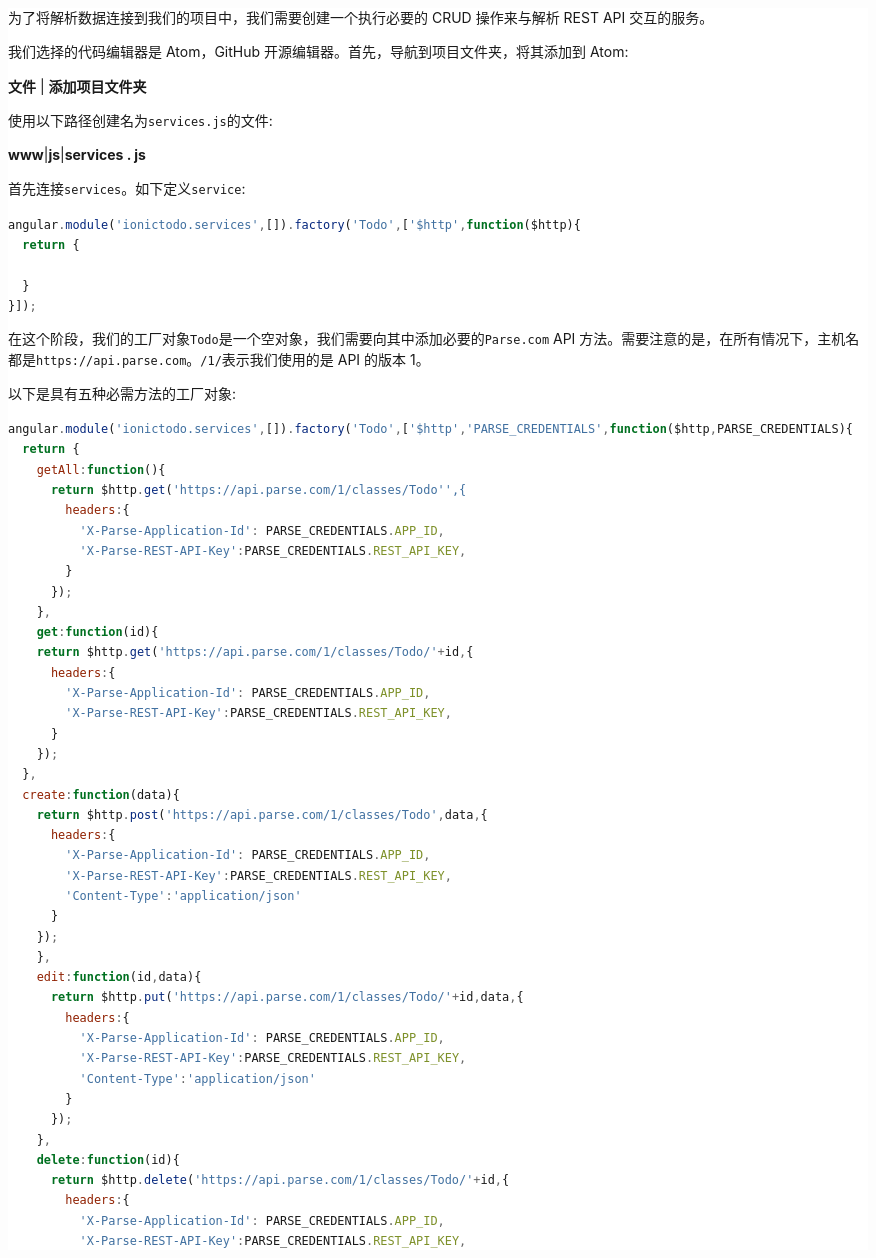 为了将解析数据连接到我们的项目中，我们需要创建一个执行必要的 CRUD 操作来与解析 REST API 交互的服务。

我们选择的代码编辑器是 Atom，GitHub 开源编辑器。首先，导航到项目文件夹，将其添加到 Atom:

**文件** | **添加项目文件夹**

使用以下路径创建名为`services.js`的文件:

**www**|**js**|**services . js**

首先连接`services`。如下定义`service`:

```js
angular.module('ionictodo.services',[]).factory('Todo',['$http',function($http){
  return {

  }
}]);
```

在这个阶段，我们的工厂对象`Todo`是一个空对象，我们需要向其中添加必要的`Parse.com` API 方法。需要注意的是，在所有情况下，主机名都是`https://api.parse.com`。`/1/`表示我们使用的是 API 的版本 1。

以下是具有五种必需方法的工厂对象:

```js
angular.module('ionictodo.services',[]).factory('Todo',['$http','PARSE_CREDENTIALS',function($http,PARSE_CREDENTIALS){
  return {
    getAll:function(){
      return $http.get('https://api.parse.com/1/classes/Todo'',{
        headers:{
          'X-Parse-Application-Id': PARSE_CREDENTIALS.APP_ID,
          'X-Parse-REST-API-Key':PARSE_CREDENTIALS.REST_API_KEY,
        }
      });
    },
    get:function(id){
    return $http.get('https://api.parse.com/1/classes/Todo/'+id,{
      headers:{
        'X-Parse-Application-Id': PARSE_CREDENTIALS.APP_ID,
        'X-Parse-REST-API-Key':PARSE_CREDENTIALS.REST_API_KEY,
      }
    });
  },
  create:function(data){
    return $http.post('https://api.parse.com/1/classes/Todo',data,{
      headers:{
        'X-Parse-Application-Id': PARSE_CREDENTIALS.APP_ID,
        'X-Parse-REST-API-Key':PARSE_CREDENTIALS.REST_API_KEY,
        'Content-Type':'application/json'
      }
    });
    },
    edit:function(id,data){
      return $http.put('https://api.parse.com/1/classes/Todo/'+id,data,{
        headers:{
          'X-Parse-Application-Id': PARSE_CREDENTIALS.APP_ID,
          'X-Parse-REST-API-Key':PARSE_CREDENTIALS.REST_API_KEY,
          'Content-Type':'application/json'
        }
      });
    },
    delete:function(id){
      return $http.delete('https://api.parse.com/1/classes/Todo/'+id,{
        headers:{
          'X-Parse-Application-Id': PARSE_CREDENTIALS.APP_ID,
          'X-Parse-REST-API-Key':PARSE_CREDENTIALS.REST_API_KEY,
```